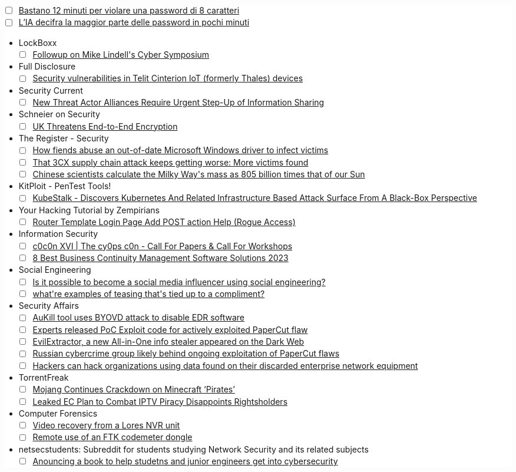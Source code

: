   - [ ] [Bastano 12 minuti per violare una password di 8 caratteri](https://www.securityinfo.it/2023/04/24/bastano-12-minuti-per-violare-una-password-di-8-caratteri/?utm_source=rss&utm_medium=rss&utm_campaign=bastano-12-minuti-per-violare-una-password-di-8-caratteri)
  - [ ] [L’IA decifra la maggior parte delle password in pochi minuti](https://www.securityinfo.it/2023/04/24/ia-password-rischio/?utm_source=rss&utm_medium=rss&utm_campaign=ia-password-rischio)
- LockBoxx
  - [ ] [Followup on Mike Lindell's Cyber Symposium](http://lockboxx.blogspot.com/2023/04/followup-on-mike-lindells-cyber.html)
- Full Disclosure
  - [ ] [Security vulnerabilities in Telit Cinterion IoT (formerly	Thales) devices](https://seclists.org/fulldisclosure/2023/Apr/11)
- Security Current
  - [ ] [New Threat Actor Alliances Require Urgent Step-Up of Information Sharing](/new-threat-actor-alliances-require-urgent-step-up-of-information-sharing/)
- Schneier on Security
  - [ ] [UK Threatens End-to-End Encryption](https://www.schneier.com/blog/archives/2023/04/uk-threatens-end-to-end-encryption.html)
- The Register - Security
  - [ ] [How fiends abuse an out-of-date Microsoft Windows driver to infect victims](https://go.theregister.com/feed/www.theregister.com/2023/04/24/microsoft_windows_driver_aukill_ransomware/)
  - [ ] [That 3CX supply chain attack keeps getting worse: More victims found](https://go.theregister.com/feed/www.theregister.com/2023/04/24/in_brief_security/)
  - [ ] [Chinese scientists calculate the Milky Way's mass as 805 billion times that of our Sun](https://go.theregister.com/feed/www.theregister.com/2023/04/24/asia_tech_news_roundup/)
- KitPloit - PenTest Tools!
  - [ ] [KubeStalk - Discovers Kubernetes And Related Infrastructure Based Attack Surface From A Black-Box Perspective](http://www.kitploit.com/2023/04/kubestalk-discovers-kubernetes-and.html)
- Your Hacking Tutorial by Zempirians
  - [ ] [Router Template Login Page Add POST action Help (Rogue Access)](https://www.reddit.com/r/HowToHack/comments/12xurzz/router_template_login_page_add_post_action_help/)
- Information Security
  - [ ] [c0c0n XVI | The cy0ps c0n - Call For Papers & Call For Workshops](https://www.reddit.com/r/Information_Security/comments/12xtkz3/c0c0n_xvi_the_cy0ps_c0n_call_for_papers_call_for/)
  - [ ] [8 Best Business Continuity Management Software Solutions 2023](https://www.reddit.com/r/Information_Security/comments/12xbttq/8_best_business_continuity_management_software/)
- Social Engineering
  - [ ] [Is it possible to become a social media influencer using social engineering?](https://www.reddit.com/r/SocialEngineering/comments/12xdge2/is_it_possible_to_become_a_social_media/)
  - [ ] [what're examples of teasing that's tied up to a compliment?](https://www.reddit.com/r/SocialEngineering/comments/12xb9zi/whatre_examples_of_teasing_thats_tied_up_to_a/)
- Security Affairs
  - [ ] [AuKill tool uses BYOVD attack to disable EDR software](https://securityaffairs.com/145227/malware/aukill-tool-byovd-attack.html)
  - [ ] [Experts released PoC Exploit code for actively exploited PaperCut flaw](https://securityaffairs.com/145215/hacking/papercut-poc-exploit-code.html)
  - [ ] [EvilExtractor, a new All-in-One info stealer appeared on the Dark Web](https://securityaffairs.com/145200/cyber-crime/evilextractor-info-stealer.html)
  - [ ] [Russian cybercrime group likely behind ongoing exploitation of PaperCut flaws](https://securityaffairs.com/145190/hacking/russian-hackers-papercut-flaws-attacks.html)
  - [ ] [Hackers can hack organizations using data found on their discarded enterprise network equipment](https://securityaffairs.com/145168/hacking/discarded-enterprise-network-equipment-risks.html)
- TorrentFreak
  - [ ] [Mojang Continues Crackdown on Minecraft ‘Pirates’](https://torrentfreak.com/mojang-continues-crackdown-on-minecraft-pirates-230224/)
  - [ ] [Leaked EC Plan to Combat IPTV Piracy Disappoints Rightsholders](https://torrentfreak.com/leaked-ec-plan-to-combat-iptv-piracy-disappoints-rightsholders-230424/)
- Computer Forensics
  - [ ] [Video recovery from a Lores NVR unit](https://www.reddit.com/r/computerforensics/comments/12xm048/video_recovery_from_a_lores_nvr_unit/)
  - [ ] [Remote use of an FTK codemeter dongle](https://www.reddit.com/r/computerforensics/comments/12xmxfm/remote_use_of_an_ftk_codemeter_dongle/)
- netsecstudents: Subreddit for students studying Network Security and its related subjects
  - [ ] [Anouncing a book to help studetns and junior engineers get into cybersecurity](https://www.reddit.com/r/netsecstudents/comments/12xb519/anouncing_a_book_to_help_studetns_and_junior/)